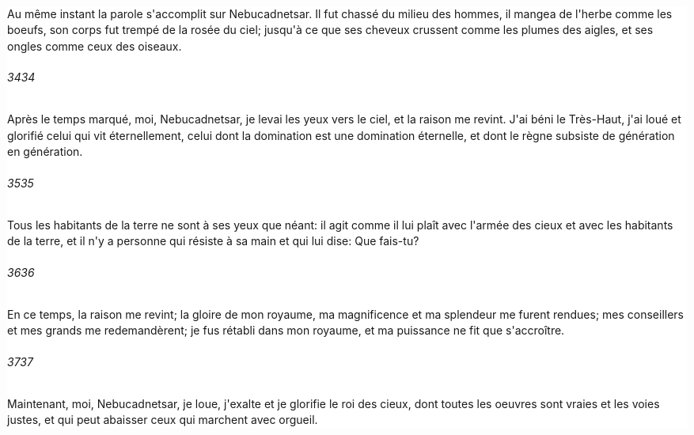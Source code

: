 Au même instant la parole s'accomplit sur Nebucadnetsar. Il fut chassé du milieu des hommes, il mangea de l'herbe comme les boeufs, son corps fut trempé de la rosée du ciel; jusqu'à ce que ses cheveux crussent comme les plumes des aigles, et ses ongles comme ceux des oiseaux.
###### 3434
Après le temps marqué, moi, Nebucadnetsar, je levai les yeux vers le ciel, et la raison me revint. J'ai béni le Très-Haut, j'ai loué et glorifié celui qui vit éternellement, celui dont la domination est une domination éternelle, et dont le règne subsiste de génération en génération.
###### 3535
Tous les habitants de la terre ne sont à ses yeux que néant: il agit comme il lui plaît avec l'armée des cieux et avec les habitants de la terre, et il n'y a personne qui résiste à sa main et qui lui dise: Que fais-tu?
###### 3636
En ce temps, la raison me revint; la gloire de mon royaume, ma magnificence et ma splendeur me furent rendues; mes conseillers et mes grands me redemandèrent; je fus rétabli dans mon royaume, et ma puissance ne fit que s'accroître.
###### 3737
Maintenant, moi, Nebucadnetsar, je loue, j'exalte et je glorifie le roi des cieux, dont toutes les oeuvres sont vraies et les voies justes, et qui peut abaisser ceux qui marchent avec orgueil.
